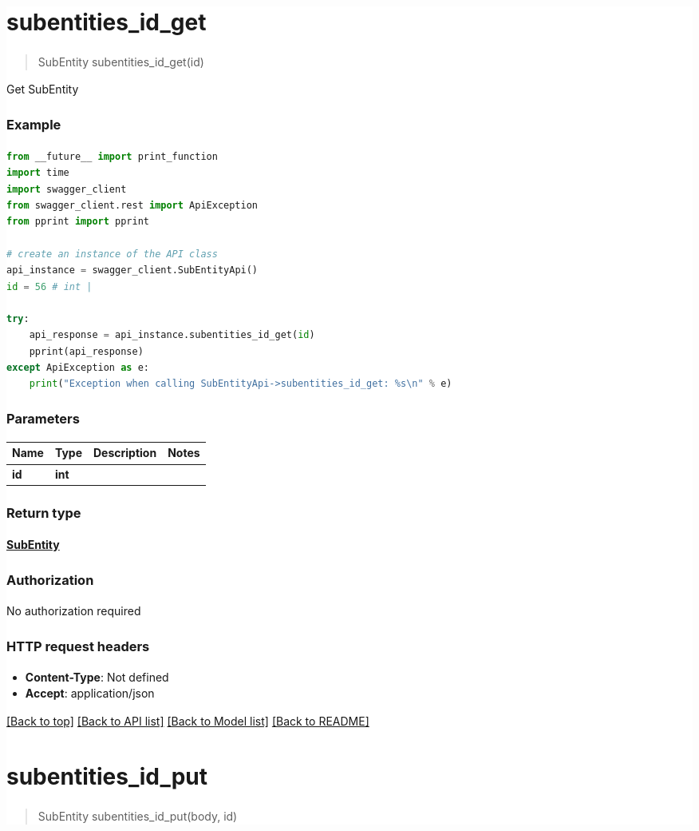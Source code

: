 # **subentities_id_get**
> SubEntity subentities_id_get(id)



Get SubEntity

### Example
```python
from __future__ import print_function
import time
import swagger_client
from swagger_client.rest import ApiException
from pprint import pprint

# create an instance of the API class
api_instance = swagger_client.SubEntityApi()
id = 56 # int | 

try:
    api_response = api_instance.subentities_id_get(id)
    pprint(api_response)
except ApiException as e:
    print("Exception when calling SubEntityApi->subentities_id_get: %s\n" % e)
```

### Parameters

Name | Type | Description  | Notes
------------- | ------------- | ------------- | -------------
 **id** | **int**|  | 

### Return type

[**SubEntity**](SubEntity.md)

### Authorization

No authorization required

### HTTP request headers

 - **Content-Type**: Not defined
 - **Accept**: application/json

[[Back to top]](#) [[Back to API list]](../README.md#documentation-for-api-endpoints) [[Back to Model list]](../README.md#documentation-for-models) [[Back to README]](../README.md)

# **subentities_id_put**
> SubEntity subentities_id_put(body, id)


